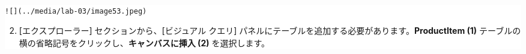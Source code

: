     ![](../media/lab-03/image53.jpeg)

2. [エクスプローラー] セクションから、[ビジュアル クエリ]
    パネルにテーブルを追加する必要があります。**ProductItem (1)**
    テーブルの横の省略記号をクリックし、**キャンバスに挿入 (2)**
    を選択します。
